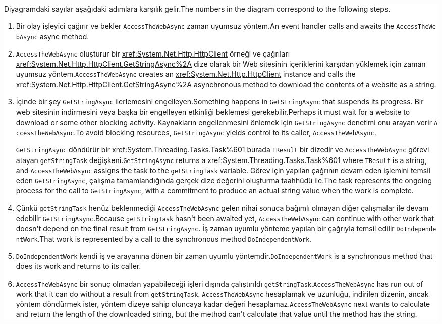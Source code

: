  <span data-ttu-id="90ea3-162">Diyagramdaki sayılar aşağıdaki adımlara karşılık gelir.</span><span class="sxs-lookup"><span data-stu-id="90ea3-162">The numbers in the diagram correspond to the following steps.</span></span>  
  
1.  <span data-ttu-id="90ea3-163">Bir olay işleyici çağırır ve bekler `AccessTheWebAsync` zaman uyumsuz yöntem.</span><span class="sxs-lookup"><span data-stu-id="90ea3-163">An event handler calls and awaits the  `AccessTheWebAsync` async method.</span></span>  
  
2.  <span data-ttu-id="90ea3-164">`AccessTheWebAsync` oluşturur bir <xref:System.Net.Http.HttpClient> örneği ve çağrıları <xref:System.Net.Http.HttpClient.GetStringAsync%2A> dize olarak bir Web sitesinin içeriklerini karşıdan yüklemek için zaman uyumsuz yöntem.</span><span class="sxs-lookup"><span data-stu-id="90ea3-164">`AccessTheWebAsync` creates an <xref:System.Net.Http.HttpClient> instance and calls the <xref:System.Net.Http.HttpClient.GetStringAsync%2A> asynchronous method to download the contents of a website as a string.</span></span>  
  
3.  <span data-ttu-id="90ea3-165">İçinde bir şey `GetStringAsync` ilerlemesini engelleyen.</span><span class="sxs-lookup"><span data-stu-id="90ea3-165">Something happens in `GetStringAsync` that suspends its progress.</span></span> <span data-ttu-id="90ea3-166">Bir web sitesinin indirmesini veya başka bir engelleyen etkinliği beklemesi gerekebilir.</span><span class="sxs-lookup"><span data-stu-id="90ea3-166">Perhaps it must wait for a website to download or some other blocking activity.</span></span> <span data-ttu-id="90ea3-167">Kaynakların engellenmesini önlemek için `GetStringAsync` denetimi onu arayan verir `AccessTheWebAsync`.</span><span class="sxs-lookup"><span data-stu-id="90ea3-167">To avoid blocking resources, `GetStringAsync` yields control to its caller, `AccessTheWebAsync`.</span></span>  
  
     <span data-ttu-id="90ea3-168">`GetStringAsync` döndürür bir <xref:System.Threading.Tasks.Task%601> burada `TResult` bir dizedir ve `AccessTheWebAsync` görevi atayan `getStringTask` değişkeni.</span><span class="sxs-lookup"><span data-stu-id="90ea3-168">`GetStringAsync` returns a <xref:System.Threading.Tasks.Task%601> where `TResult` is a string, and `AccessTheWebAsync` assigns the task to the `getStringTask` variable.</span></span> <span data-ttu-id="90ea3-169">Görev için yapılan çağrının devam eden işlemini temsil eden `GetStringAsync`, çalışma tamamlandığında gerçek dize değerini oluşturma taahhüdü ile.</span><span class="sxs-lookup"><span data-stu-id="90ea3-169">The task represents the ongoing process for the call to `GetStringAsync`, with a commitment to produce an actual string value when the work is complete.</span></span>  
  
4.  <span data-ttu-id="90ea3-170">Çünkü `getStringTask` henüz beklenmediği `AccessTheWebAsync` gelen nihai sonuca bağımlı olmayan diğer çalışmalar ile devam edebilir `GetStringAsync`.</span><span class="sxs-lookup"><span data-stu-id="90ea3-170">Because `getStringTask` hasn't been awaited yet, `AccessTheWebAsync` can continue with other work that doesn't depend on the final result from `GetStringAsync`.</span></span> <span data-ttu-id="90ea3-171">İş zaman uyumlu yönteme yapılan bir çağrıyla temsil edilir `DoIndependentWork`.</span><span class="sxs-lookup"><span data-stu-id="90ea3-171">That work is represented by a call to the synchronous method `DoIndependentWork`.</span></span>  
  
5.  <span data-ttu-id="90ea3-172">`DoIndependentWork` kendi iş ve arayanına dönen bir zaman uyumlu yöntemdir.</span><span class="sxs-lookup"><span data-stu-id="90ea3-172">`DoIndependentWork` is a synchronous method that does its work and returns to its caller.</span></span>  
  
6.  <span data-ttu-id="90ea3-173">`AccessTheWebAsync` bir sonuç olmadan yapabileceği işleri dışında çalıştırıldı `getStringTask`.</span><span class="sxs-lookup"><span data-stu-id="90ea3-173">`AccessTheWebAsync` has run out of work that it can do without a result from `getStringTask`.</span></span> <span data-ttu-id="90ea3-174">`AccessTheWebAsync` hesaplamak ve uzunluğu, indirilen dizenin, ancak yöntem döndürmek ister, yöntem dizeye sahip oluncaya kadar değeri hesaplamaz.</span><span class="sxs-lookup"><span data-stu-id="90ea3-174">`AccessTheWebAsync` next wants to calculate and return the length of the downloaded string, but the method can't calculate that value until the method has the string.</span></span>  
  